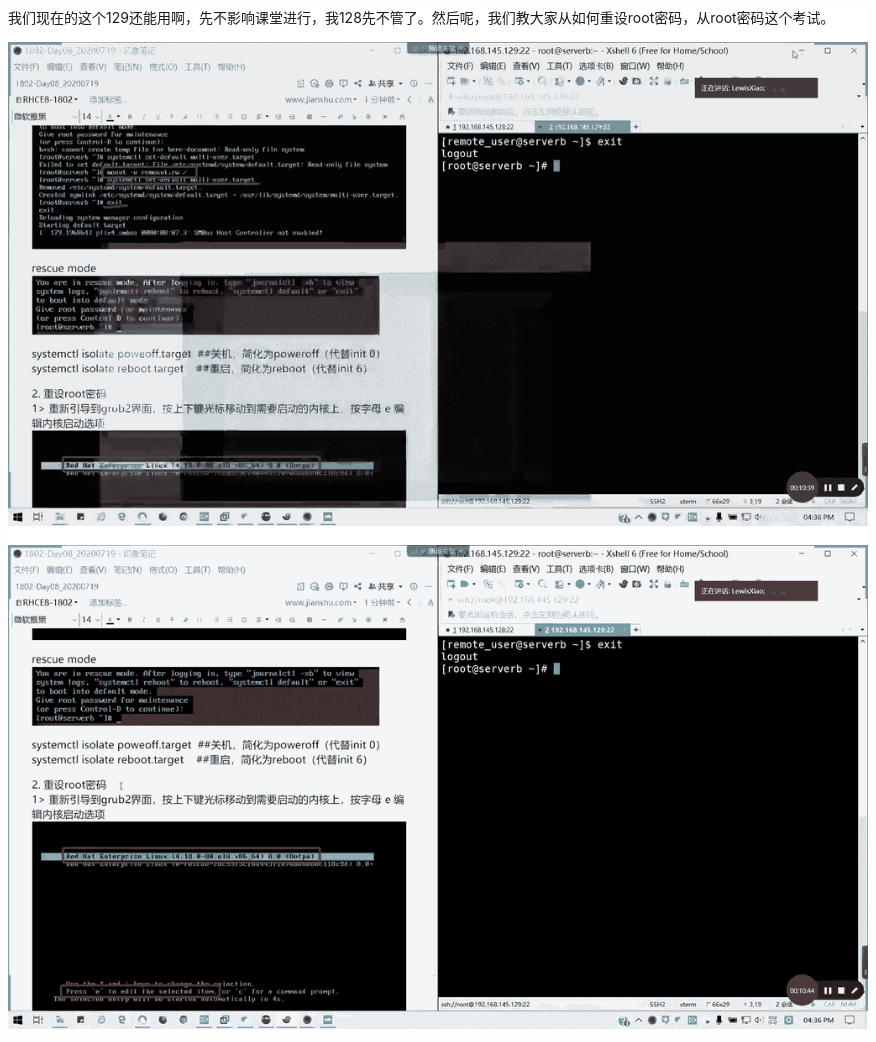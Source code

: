我们现在的这个129还能用啊，先不影响课堂进行，我128先不管了。然后呢，我们教大家从如何重设root密码，从root密码这个考试。



![](img/ed3383647408237826288a59717f2334_47.png)

![](img/ed3383647408237826288a59717f2334_48.png)
